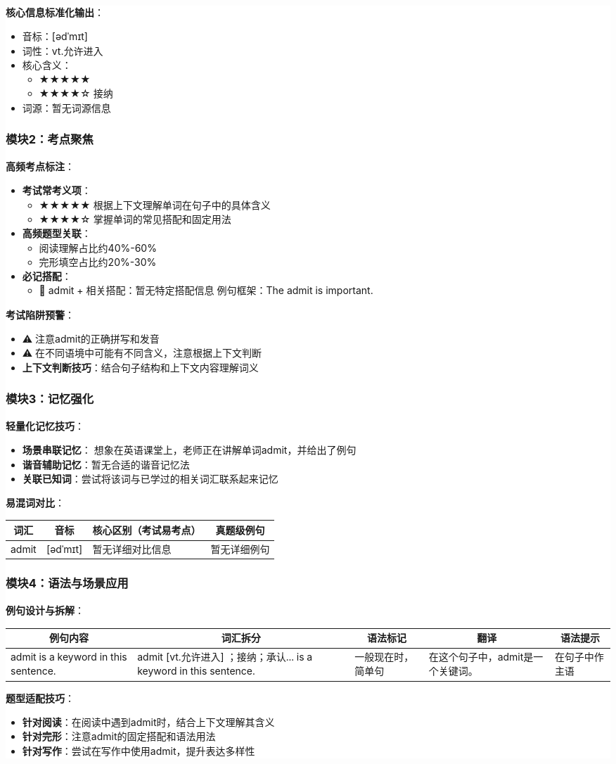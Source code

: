 **核心信息标准化输出**：
- 音标：[ədˈmɪt]
- 词性：vt.允许进入
- 核心含义：
  - ★★★★★ 
  - ★★★★☆ 接纳
- 词源：暂无词源信息

### 模块2：考点聚焦

**高频考点标注**：
- **考试常考义项**：
  - ★★★★★ 根据上下文理解单词在句子中的具体含义
  - ★★★★☆ 掌握单词的常见搭配和固定用法
- **高频题型关联**：
  - 阅读理解占比约40%-60%
  - 完形填空占比约20%-30%
- **必记搭配**：
  - 📌 admit + 相关搭配：暂无特定搭配信息
    例句框架：The admit is important.

**考试陷阱预警**：
- ⚠️ 注意admit的正确拼写和发音
- ⚠️ 在不同语境中可能有不同含义，注意根据上下文判断
- **上下文判断技巧**：结合句子结构和上下文内容理解词义

### 模块3：记忆强化

**轻量化记忆技巧**：
- **场景串联记忆**：
  想象在英语课堂上，老师正在讲解单词admit，并给出了例句
- **谐音辅助记忆**：暂无合适的谐音记忆法
- **关联已知词**：尝试将该词与已学过的相关词汇联系起来记忆

**易混词对比**：

| 词汇 | 音标 | 核心区别（考试易考点） | 真题级例句 |
|------|------|-------------------------|------------|
| admit | [ədˈmɪt] | 暂无详细对比信息 | 暂无详细例句 |

### 模块4：语法与场景应用

**例句设计与拆解**：

| 例句内容 | 词汇拆分 | 语法标记 | 翻译 | 语法提示 |
|---------|---------|---------|------|---------|
| admit is a keyword in this sentence. | admit [vt.允许进入] ；接纳；承认... is a keyword in this sentence. | 一般现在时，简单句 | 在这个句子中，admit是一个关键词。 | 在句子中作主语 |

**题型适配技巧**：
- **针对阅读**：在阅读中遇到admit时，结合上下文理解其含义
- **针对完形**：注意admit的固定搭配和语法用法
- **针对写作**：尝试在写作中使用admit，提升表达多样性
